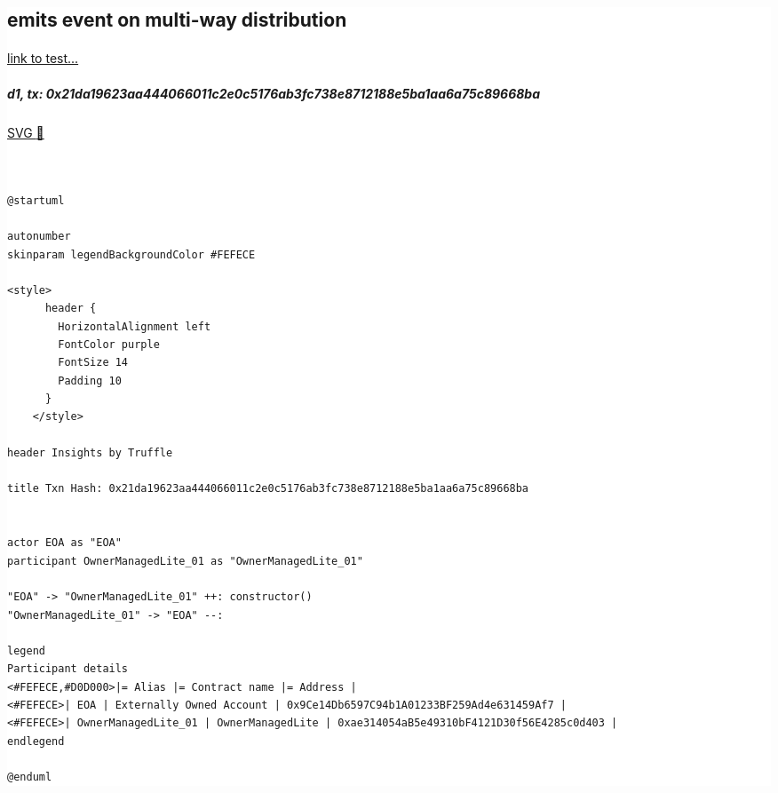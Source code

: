

## emits event on multi-way distribution
[link to test...](http://github.com/thedarkjester/ConsensysAssignment/blob/7c5b2f21f354ab6c2adcbc9e6ca114bc570081db/test/OwnerManagedLite/test_withdraw_and_fallback.js#L51)

##### d1, tx: 0x21da19623aa444066011c2e0c5176ab3fc738e8712188e5ba1aa6a75c89668ba

[SVG :telescope:](https://www.planttext.com/api/plantuml/svg/RLBBRjim4BppAmZdqY8DIahKot2Do2-aG8i4QEx5Ibp9H6JAe2ZKJjD_xreMZ0Qr3YGrkvpTdI5Zzvq7v_jTmnZqlhNzha37kXTZz-1WnnkiqUe5b2-rQtkhbstJEdwpMM_MopLZiyuV6vmpFdnR18sE_nv_ENzedNbjhOScRqnjTsWzCLR-ah2Xu9botxjzW-y2FymhSgaks1DeRMpDfHYXFyC--pmsmSRwNsrdwgtlU77apwwlAk9btlW6-VF1yWVejbCk3e7K8BCu206KKYAEXPHbWAACP1934LPb4gQO9ZAGQOfH0H8WXYGgqooEqm8OILPwQdtzc7Fe-8Js2IFPl2dD7cZKnryMtNUmKAF-PZp-5798l89F61lkyxlvzJY_lPtoihMTT_sfweUFx7hUYU3CT3VbZ9qDP4__jANHWsawDXjj_7Ip4YiXnFpj2oUVg4CwBCa0H_Dn2piy0RdM3ZkANUxDtuRHQJruT1QQvZYCh7bUblHOF8N48LkYLAiYZh9acQb2va86ORZO156MQuLnA1MTgkGzyJNf_aU70e148I85YmXL5afHR1HvjWf55SLh5QHHARGI8HKW9KOzs3sjzEp_0W00)


```plantuml


@startuml

autonumber
skinparam legendBackgroundColor #FEFECE

<style>
      header {
        HorizontalAlignment left
        FontColor purple
        FontSize 14
        Padding 10
      }
    </style>

header Insights by Truffle

title Txn Hash: 0x21da19623aa444066011c2e0c5176ab3fc738e8712188e5ba1aa6a75c89668ba


actor EOA as "EOA"
participant OwnerManagedLite_01 as "OwnerManagedLite_01"

"EOA" -> "OwnerManagedLite_01" ++: constructor()
"OwnerManagedLite_01" -> "EOA" --: 

legend
Participant details
<#FEFECE,#D0D000>|= Alias |= Contract name |= Address |
<#FEFECE>| EOA | Externally Owned Account | 0x9Ce14Db6597C94b1A01233BF259Ad4e631459Af7 |
<#FEFECE>| OwnerManagedLite_01 | OwnerManagedLite | 0xae314054aB5e49310bF4121D30f56E4285c0d403 |
endlegend

@enduml
```
